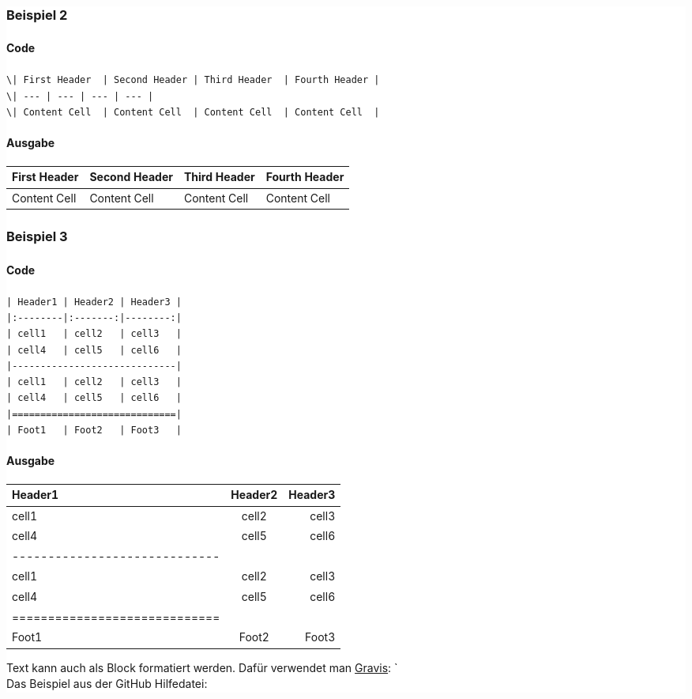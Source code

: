 ### Beispiel 2  

#### Code  

 ```
\| First Header  | Second Header | Third Header  | Fourth Header |  
\| --- | --- | --- | --- |  
\| Content Cell  | Content Cell  | Content Cell  | Content Cell  |  
 ```

#### Ausgabe  

| First Header | Second Header | Third Header | Fourth Header |
| ------------ | ------------- | ------------ | ------------- |
| Content Cell | Content Cell  | Content Cell | Content Cell  |

### Beispiel 3  

#### Code  

 ```
| Header1 | Header2 | Header3 |
|:--------|:-------:|--------:|
| cell1   | cell2   | cell3   |
| cell4   | cell5   | cell6   |
|-----------------------------|
| cell1   | cell2   | cell3   |
| cell4   | cell5   | cell6   |
|=============================|
| Foot1   | Foot2   | Foot3   | 
 ```

#### Ausgabe  

| Header1 | Header2 | Header3 |
|:--------|:-------:|--------:|
| cell1   | cell2   | cell3   |
| cell4   | cell5   | cell6   |
|-----------------------------|
| cell1   | cell2   | cell3   |
| cell4   | cell5   | cell6   |
|=============================|
| Foot1   | Foot2   | Foot3   |  


Text kann auch als Block formatiert werden. Dafür verwendet man [Gravis](https://de.wikipedia.org/wiki/Gravis_(Typografie)#Darstellung_auf_dem_Computer): `  
Das Beispiel aus der GitHub Hilfedatei:
